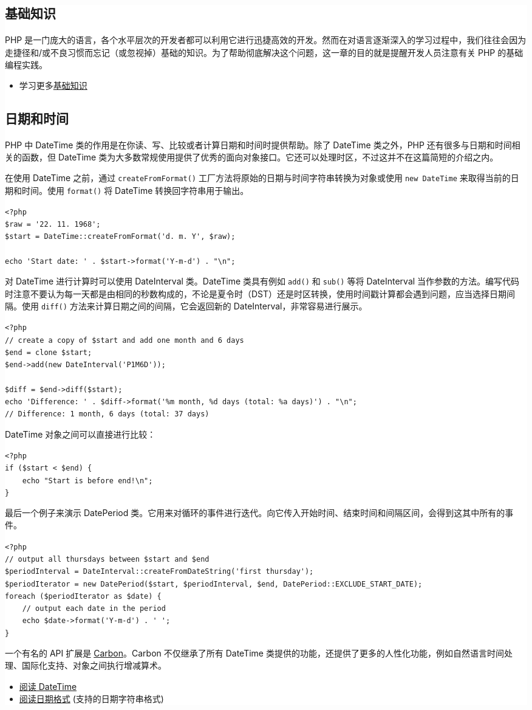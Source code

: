 基础知识
----

PHP 是一门庞大的语言，各个水平层次的开发者都可以利用它进行迅捷高效的开发。然而在对语言逐渐深入的学习过程中，我们往往会因为走捷径和/或不良习惯而忘记（或忽视掉）基础的知识。为了帮助彻底解决这个问题，这一章的目的就是提醒开发人员注意有关 PHP 的基础编程实践。

*   学习更多[基础知识](http://www.phptherightway.com/pages/The-Basics.html)

日期和时间
-----

PHP 中 DateTime 类的作用是在你读、写、比较或者计算日期和时间时提供帮助。除了 DateTime 类之外，PHP 还有很多与日期和时间相关的函数，但 DateTime 类为大多数常规使用提供了优秀的面向对象接口。它还可以处理时区，不过这并不在这篇简短的介绍之内。

在使用 DateTime 之前，通过 `createFromFormat()` 工厂方法将原始的日期与时间字符串转换为对象或使用 `new DateTime` 来取得当前的日期和时间。使用 `format()` 将 DateTime 转换回字符串用于输出。

    <?php
    $raw = '22. 11. 1968';
    $start = DateTime::createFromFormat('d. m. Y', $raw);
    
    echo 'Start date: ' . $start->format('Y-m-d') . "\n";

对 DateTime 进行计算时可以使用 DateInterval 类。DateTime 类具有例如 `add()` 和 `sub()` 等将 DateInterval 当作参数的方法。编写代码时注意不要认为每一天都是由相同的秒数构成的，不论是夏令时（DST）还是时区转换，使用时间戳计算都会遇到问题，应当选择日期间隔。使用 `diff()` 方法来计算日期之间的间隔，它会返回新的 DateInterval，非常容易进行展示。

    <?php
    // create a copy of $start and add one month and 6 days
    $end = clone $start;
    $end->add(new DateInterval('P1M6D'));
    
    $diff = $end->diff($start);
    echo 'Difference: ' . $diff->format('%m month, %d days (total: %a days)') . "\n";
    // Difference: 1 month, 6 days (total: 37 days)

DateTime 对象之间可以直接进行比较：

    <?php
    if ($start < $end) {
        echo "Start is before end!\n";
    }

最后一个例子来演示 DatePeriod 类。它用来对循环的事件进行迭代。向它传入开始时间、结束时间和间隔区间，会得到这其中所有的事件。

    <?php
    // output all thursdays between $start and $end
    $periodInterval = DateInterval::createFromDateString('first thursday');
    $periodIterator = new DatePeriod($start, $periodInterval, $end, DatePeriod::EXCLUDE_START_DATE);
    foreach ($periodIterator as $date) {
        // output each date in the period
        echo $date->format('Y-m-d') . ' ';
    }

一个有名的 API 扩展是 [Carbon](http://carbon.nesbot.com)。Carbon 不仅继承了所有 DateTime 类提供的功能，还提供了更多的人性化功能，例如自然语言时间处理、国际化支持、对象之间执行增减算术。

*   [阅读 DateTime](http://php.net/book.datetime)
*   [阅读日期格式](http://php.net/function.date) (支持的日期字符串格式)
